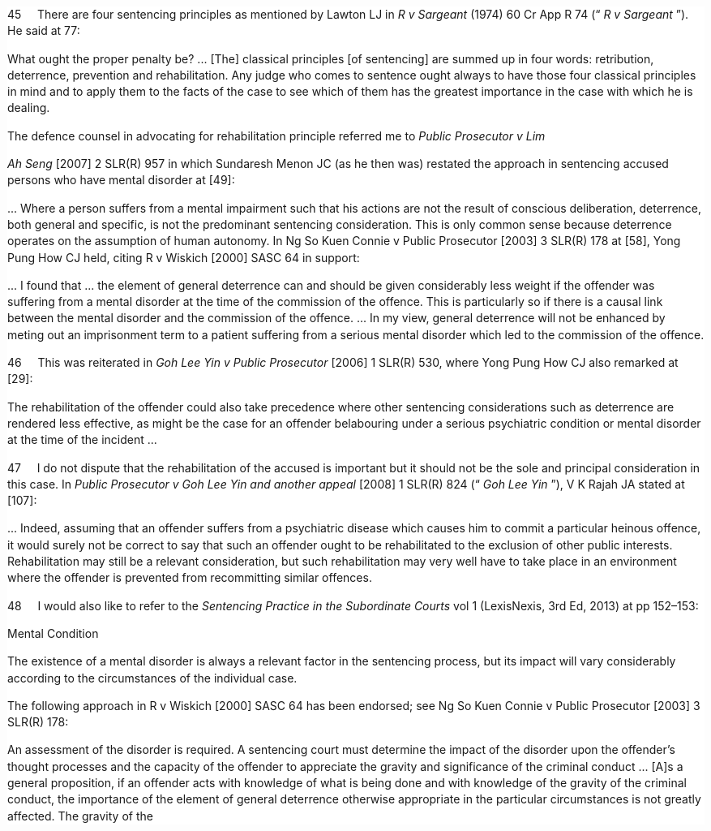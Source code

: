 45     There are four sentencing principles as mentioned by Lawton LJ in _R v Sargeant_ (1974) 60 Cr App R 74 (“ _R v Sargeant_ ”). He said at 77: 

 What ought the proper penalty be? ... [The] classical principles [of sentencing] are summed up in four words: retribution, deterrence, prevention and rehabilitation. Any judge who comes to sentence ought always to have those four classical principles in mind and to apply them to the facts of the case to see which of them has the greatest importance in the case with which he is dealing. 

The defence counsel in advocating for rehabilitation principle referred me to _Public Prosecutor v Lim_ 


_Ah Seng_ <span class="citation">[2007] 2 SLR(R) 957</span> in which Sundaresh Menon JC (as he then was) restated the approach in sentencing accused persons who have mental disorder at [49]: 

 ... Where a person suffers from a mental impairment such that his actions are not the result of conscious deliberation, deterrence, both general and specific, is not the predominant sentencing consideration. This is only common sense because deterrence operates on the assumption of human autonomy. In Ng So Kuen Connie v Public Prosecutor <span class="citation">[2003] 3 SLR(R) 178</span> at [58], Yong Pung How CJ held, citing R v Wiskich [2000] SASC 64 in support: 

 ... I found that ... the element of general deterrence can and should be given considerably less weight if the offender was suffering from a mental disorder at the time of the commission of the offence. This is particularly so if there is a causal link between the mental disorder and the commission of the offence. ... In my view, general deterrence will not be enhanced by meting out an imprisonment term to a patient suffering from a serious mental disorder which led to the commission of the offence. 

46     This was reiterated in _Goh Lee Yin v Public Prosecutor_ <span class="citation">[2006] 1 SLR(R) 530</span>, where Yong Pung How CJ also remarked at [29]: 

 The rehabilitation of the offender could also take precedence where other sentencing considerations such as deterrence are rendered less effective, as might be the case for an offender belabouring under a serious psychiatric condition or mental disorder at the time of the incident ... 

47     I do not dispute that the rehabilitation of the accused is important but it should not be the sole and principal consideration in this case. In _Public Prosecutor v Goh Lee Yin and another appeal_ <span class="citation">[2008] 1 SLR(R) 824</span> (“ _Goh Lee Yin_ ”), V K Rajah JA stated at [107]: 

 ... Indeed, assuming that an offender suffers from a psychiatric disease which causes him to commit a particular heinous offence, it would surely not be correct to say that such an offender ought to be rehabilitated to the exclusion of other public interests. Rehabilitation may still be a relevant consideration, but such rehabilitation may very well have to take place in an environment where the offender is prevented from recommitting similar offences. 

48     I would also like to refer to the _Sentencing Practice in the Subordinate Courts_ vol 1 (LexisNexis, 3rd Ed, 2013) at pp 152–153: 

 Mental Condition 

 The existence of a mental disorder is always a relevant factor in the sentencing process, but its impact will vary considerably according to the circumstances of the individual case. 

 The following approach in R v Wiskich [2000] SASC 64 has been endorsed; see Ng So Kuen Connie v Public Prosecutor <span class="citation">[2003] 3 SLR(R) 178</span>: 

 An assessment of the disorder is required. A sentencing court must determine the impact of the disorder upon the offender’s thought processes and the capacity of the offender to appreciate the gravity and significance of the criminal conduct ... [A]s a general proposition, if an offender acts with knowledge of what is being done and with knowledge of the gravity of the criminal conduct, the importance of the element of general deterrence otherwise appropriate in the particular circumstances is not greatly affected. The gravity of the 
